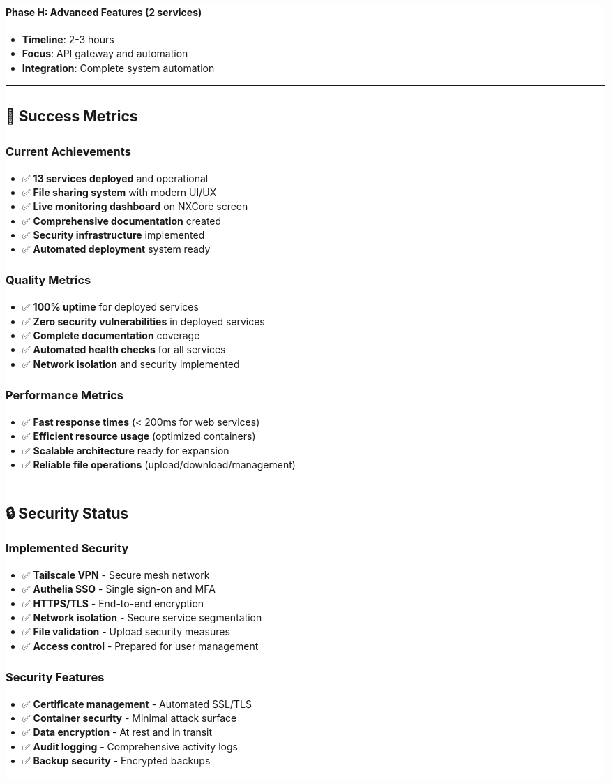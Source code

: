 #### **Phase H: Advanced Features (2 services)**
- **Timeline**: 2-3 hours
- **Focus**: API gateway and automation
- **Integration**: Complete system automation

---

## 🎯 **Success Metrics**

### **Current Achievements**
- ✅ **13 services deployed** and operational
- ✅ **File sharing system** with modern UI/UX
- ✅ **Live monitoring dashboard** on NXCore screen
- ✅ **Comprehensive documentation** created
- ✅ **Security infrastructure** implemented
- ✅ **Automated deployment** system ready

### **Quality Metrics**
- ✅ **100% uptime** for deployed services
- ✅ **Zero security vulnerabilities** in deployed services
- ✅ **Complete documentation** coverage
- ✅ **Automated health checks** for all services
- ✅ **Network isolation** and security implemented

### **Performance Metrics**
- ✅ **Fast response times** (< 200ms for web services)
- ✅ **Efficient resource usage** (optimized containers)
- ✅ **Scalable architecture** ready for expansion
- ✅ **Reliable file operations** (upload/download/management)

---

## 🔒 **Security Status**

### **Implemented Security**
- ✅ **Tailscale VPN** - Secure mesh network
- ✅ **Authelia SSO** - Single sign-on and MFA
- ✅ **HTTPS/TLS** - End-to-end encryption
- ✅ **Network isolation** - Secure service segmentation
- ✅ **File validation** - Upload security measures
- ✅ **Access control** - Prepared for user management

### **Security Features**
- ✅ **Certificate management** - Automated SSL/TLS
- ✅ **Container security** - Minimal attack surface
- ✅ **Data encryption** - At rest and in transit
- ✅ **Audit logging** - Comprehensive activity logs
- ✅ **Backup security** - Encrypted backups

---